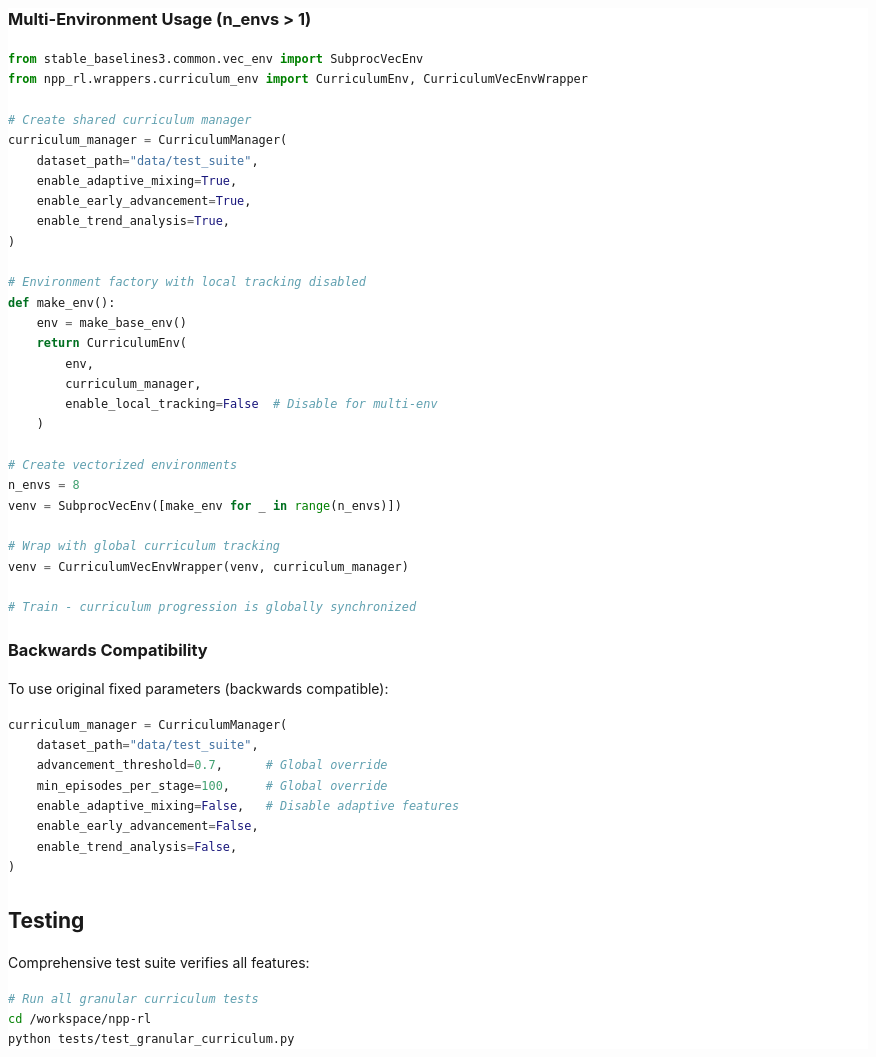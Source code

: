 ### Multi-Environment Usage (n_envs > 1)

```python
from stable_baselines3.common.vec_env import SubprocVecEnv
from npp_rl.wrappers.curriculum_env import CurriculumEnv, CurriculumVecEnvWrapper

# Create shared curriculum manager
curriculum_manager = CurriculumManager(
    dataset_path="data/test_suite",
    enable_adaptive_mixing=True,
    enable_early_advancement=True,
    enable_trend_analysis=True,
)

# Environment factory with local tracking disabled
def make_env():
    env = make_base_env()
    return CurriculumEnv(
        env, 
        curriculum_manager,
        enable_local_tracking=False  # Disable for multi-env
    )

# Create vectorized environments
n_envs = 8
venv = SubprocVecEnv([make_env for _ in range(n_envs)])

# Wrap with global curriculum tracking
venv = CurriculumVecEnvWrapper(venv, curriculum_manager)

# Train - curriculum progression is globally synchronized
```

### Backwards Compatibility

To use original fixed parameters (backwards compatible):

```python
curriculum_manager = CurriculumManager(
    dataset_path="data/test_suite",
    advancement_threshold=0.7,      # Global override
    min_episodes_per_stage=100,     # Global override
    enable_adaptive_mixing=False,   # Disable adaptive features
    enable_early_advancement=False,
    enable_trend_analysis=False,
)
```

## Testing

Comprehensive test suite verifies all features:

```bash
# Run all granular curriculum tests
cd /workspace/npp-rl
python tests/test_granular_curriculum.py
```
